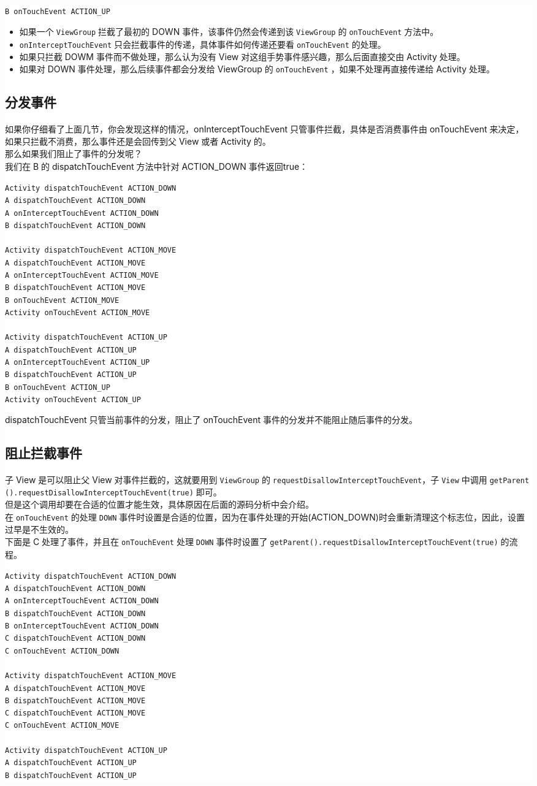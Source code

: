 ```
B onTouchEvent ACTION_UP
```

 - 如果一个 `ViewGroup` 拦截了最初的 DOWN 事件，该事件仍然会传递到该 `ViewGroup` 的 `onTouchEvent` 方法中。
 - `onInterceptTouchEvent` 只会拦截事件的传递，具体事件如何传递还要看 `onTouchEvent` 的处理。
 - 如果只拦截 DOWM 事件而不做处理，那么认为没有 View 对这组手势事件感兴趣，那么后面直接交由 Activity 处理。
 - 如果对 DOWN 事件处理，那么后续事件都会分发给 ViewGroup 的 `onTouchEvent` ，如果不处理再直接传递给 Activity 处理。

## 分发事件

如果你仔细看了上面几节，你会发现这样的情况，onInterceptTouchEvent 只管事件拦截，具体是否消费事件由 onTouchEvent 来决定，如果只拦截不消费，那么事件还是会回传到父 View 或者 Activity 的。    
那么如果我们阻止了事件的分发呢？    
我们在 B 的 dispatchTouchEvent 方法中针对 ACTION_DOWN 事件返回true：    

```
Activity dispatchTouchEvent ACTION_DOWN
A dispatchTouchEvent ACTION_DOWN
A onInterceptTouchEvent ACTION_DOWN
B dispatchTouchEvent ACTION_DOWN

Activity dispatchTouchEvent ACTION_MOVE
A dispatchTouchEvent ACTION_MOVE
A onInterceptTouchEvent ACTION_MOVE
B dispatchTouchEvent ACTION_MOVE
B onTouchEvent ACTION_MOVE
Activity onTouchEvent ACTION_MOVE

Activity dispatchTouchEvent ACTION_UP
A dispatchTouchEvent ACTION_UP
A onInterceptTouchEvent ACTION_UP
B dispatchTouchEvent ACTION_UP
B onTouchEvent ACTION_UP
Activity onTouchEvent ACTION_UP
```

dispatchTouchEvent 只管当前事件的分发，阻止了 onTouchEvent 事件的分发并不能阻止随后事件的分发。

## 阻止拦截事件

子 View 是可以阻止父 View 对事件拦截的，这就要用到 `ViewGroup` 的 `requestDisallowInterceptTouchEvent`，子 `View` 中调用 `getParent().requestDisallowInterceptTouchEvent(true)` 即可。    
但是这个调用却要在合适的位置才能生效，具体原因在后面的源码分析中会介绍。    
在 `onTouchEvent` 的处理 `DOWN` 事件时设置是合适的位置，因为在事件处理的开始(ACTION_DOWN)时会重新清理这个标志位，因此，设置过早是不生效的。    
下面是 C 处理了事件，并且在 `onTouchEvent` 处理 `DOWN` 事件时设置了 `getParent().requestDisallowInterceptTouchEvent(true)` 的流程。    

```
Activity dispatchTouchEvent ACTION_DOWN
A dispatchTouchEvent ACTION_DOWN
A onInterceptTouchEvent ACTION_DOWN
B dispatchTouchEvent ACTION_DOWN
B onInterceptTouchEvent ACTION_DOWN
C dispatchTouchEvent ACTION_DOWN
C onTouchEvent ACTION_DOWN

Activity dispatchTouchEvent ACTION_MOVE
A dispatchTouchEvent ACTION_MOVE
B dispatchTouchEvent ACTION_MOVE
C dispatchTouchEvent ACTION_MOVE
C onTouchEvent ACTION_MOVE

Activity dispatchTouchEvent ACTION_UP
A dispatchTouchEvent ACTION_UP
B dispatchTouchEvent ACTION_UP
```